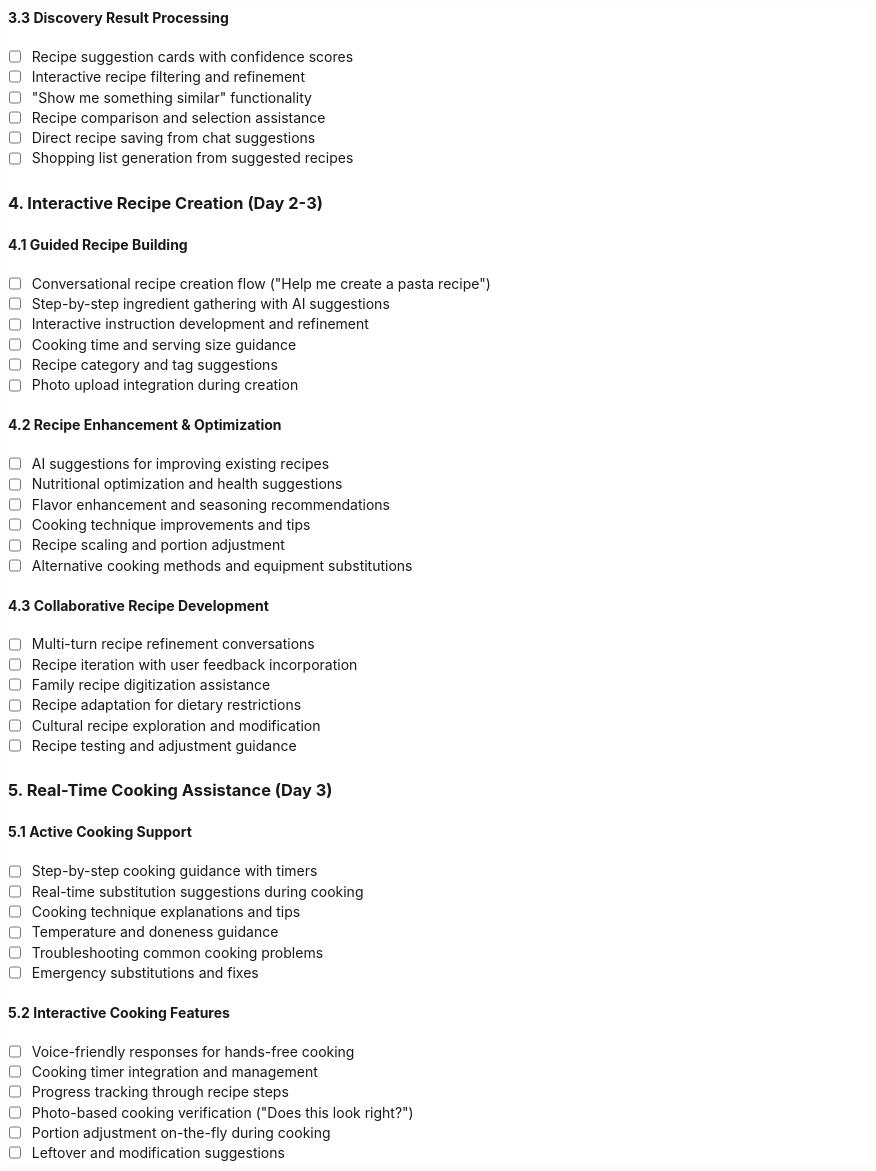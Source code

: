 #### 3.3 Discovery Result Processing
- [ ] Recipe suggestion cards with confidence scores
- [ ] Interactive recipe filtering and refinement
- [ ] "Show me something similar" functionality
- [ ] Recipe comparison and selection assistance
- [ ] Direct recipe saving from chat suggestions
- [ ] Shopping list generation from suggested recipes

### 4. Interactive Recipe Creation (Day 2-3)

#### 4.1 Guided Recipe Building
- [ ] Conversational recipe creation flow ("Help me create a pasta recipe")
- [ ] Step-by-step ingredient gathering with AI suggestions
- [ ] Interactive instruction development and refinement
- [ ] Cooking time and serving size guidance
- [ ] Recipe category and tag suggestions
- [ ] Photo upload integration during creation

#### 4.2 Recipe Enhancement & Optimization
- [ ] AI suggestions for improving existing recipes
- [ ] Nutritional optimization and health suggestions
- [ ] Flavor enhancement and seasoning recommendations
- [ ] Cooking technique improvements and tips
- [ ] Recipe scaling and portion adjustment
- [ ] Alternative cooking methods and equipment substitutions

#### 4.3 Collaborative Recipe Development
- [ ] Multi-turn recipe refinement conversations
- [ ] Recipe iteration with user feedback incorporation
- [ ] Family recipe digitization assistance
- [ ] Recipe adaptation for dietary restrictions
- [ ] Cultural recipe exploration and modification
- [ ] Recipe testing and adjustment guidance

### 5. Real-Time Cooking Assistance (Day 3)

#### 5.1 Active Cooking Support
- [ ] Step-by-step cooking guidance with timers
- [ ] Real-time substitution suggestions during cooking
- [ ] Cooking technique explanations and tips
- [ ] Temperature and doneness guidance
- [ ] Troubleshooting common cooking problems
- [ ] Emergency substitutions and fixes

#### 5.2 Interactive Cooking Features
- [ ] Voice-friendly responses for hands-free cooking
- [ ] Cooking timer integration and management
- [ ] Progress tracking through recipe steps
- [ ] Photo-based cooking verification ("Does this look right?")
- [ ] Portion adjustment on-the-fly during cooking
- [ ] Leftover and modification suggestions
